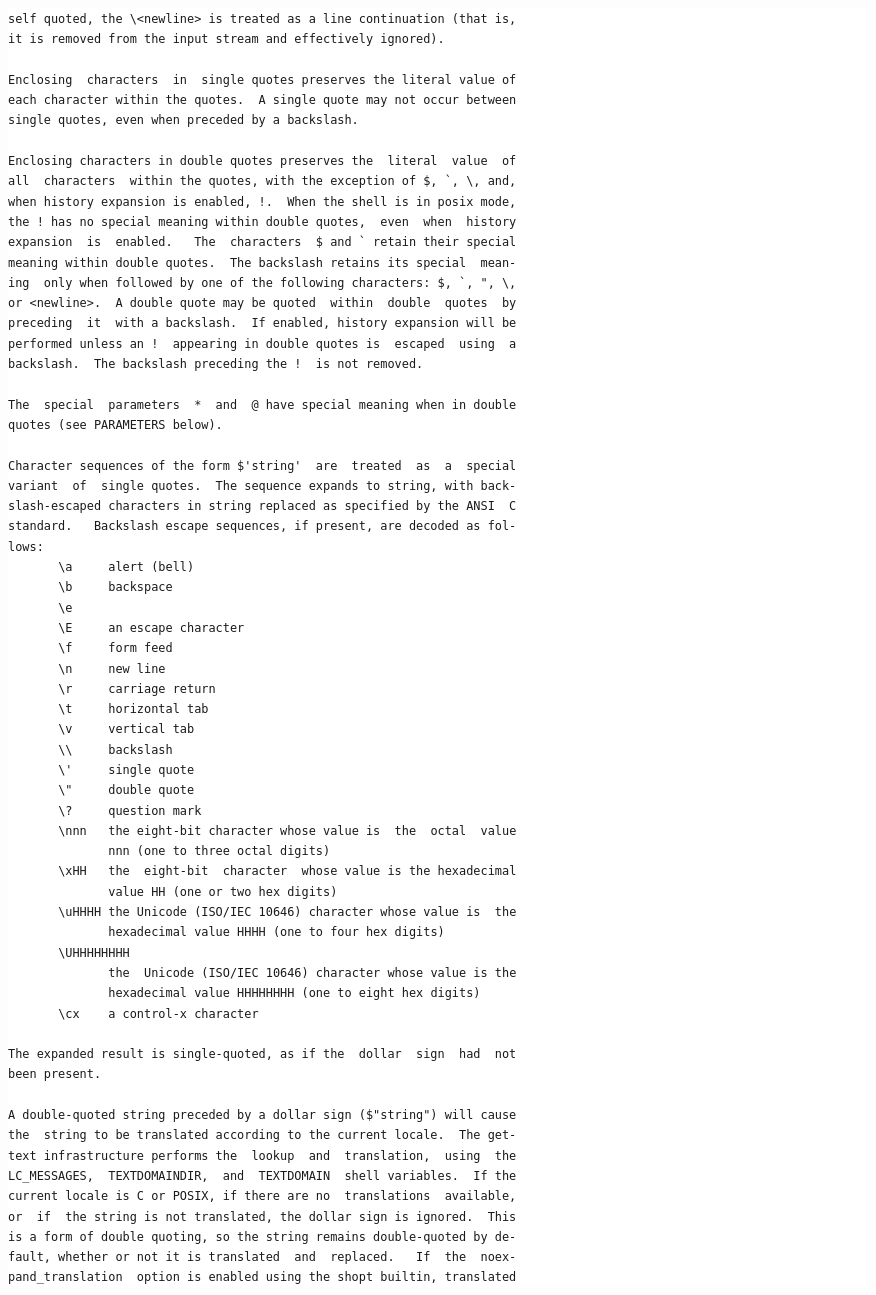 ```
self quoted, the \<newline> is treated as a line continuation (that is,
it is removed from the input stream and effectively ignored).

Enclosing  characters  in  single quotes preserves the literal value of
each character within the quotes.  A single quote may not occur between
single quotes, even when preceded by a backslash.

Enclosing characters in double quotes preserves the  literal  value  of
all  characters  within the quotes, with the exception of $, `, \, and,
when history expansion is enabled, !.  When the shell is in posix mode,
the ! has no special meaning within double quotes,  even  when  history
expansion  is  enabled.   The  characters  $ and ` retain their special
meaning within double quotes.  The backslash retains its special  mean‐
ing  only when followed by one of the following characters: $, `, ", \,
or <newline>.  A double quote may be quoted  within  double  quotes  by
preceding  it  with a backslash.  If enabled, history expansion will be
performed unless an !  appearing in double quotes is  escaped  using  a
backslash.  The backslash preceding the !  is not removed.

The  special  parameters  *  and  @ have special meaning when in double
quotes (see PARAMETERS below).

Character sequences of the form $'string'  are  treated  as  a  special
variant  of  single quotes.  The sequence expands to string, with back‐
slash-escaped characters in string replaced as specified by the ANSI  C
standard.   Backslash escape sequences, if present, are decoded as fol‐
lows:
       \a     alert (bell)
       \b     backspace
       \e
       \E     an escape character
       \f     form feed
       \n     new line
       \r     carriage return
       \t     horizontal tab
       \v     vertical tab
       \\     backslash
       \'     single quote
       \"     double quote
       \?     question mark
       \nnn   the eight-bit character whose value is  the  octal  value
              nnn (one to three octal digits)
       \xHH   the  eight-bit  character  whose value is the hexadecimal
              value HH (one or two hex digits)
       \uHHHH the Unicode (ISO/IEC 10646) character whose value is  the
              hexadecimal value HHHH (one to four hex digits)
       \UHHHHHHHH
              the  Unicode (ISO/IEC 10646) character whose value is the
              hexadecimal value HHHHHHHH (one to eight hex digits)
       \cx    a control-x character

The expanded result is single-quoted, as if the  dollar  sign  had  not
been present.

A double-quoted string preceded by a dollar sign ($"string") will cause
the  string to be translated according to the current locale.  The get‐
text infrastructure performs the  lookup  and  translation,  using  the
LC_MESSAGES,  TEXTDOMAINDIR,  and  TEXTDOMAIN  shell variables.  If the
current locale is C or POSIX, if there are no  translations  available,
or  if  the string is not translated, the dollar sign is ignored.  This
is a form of double quoting, so the string remains double-quoted by de‐
fault, whether or not it is translated  and  replaced.   If  the  noex‐
pand_translation  option is enabled using the shopt builtin, translated
```